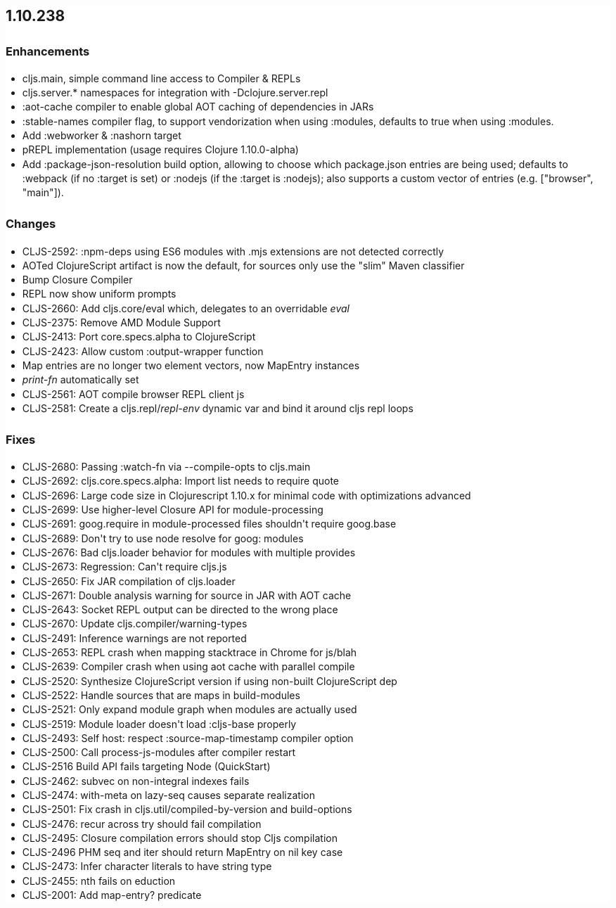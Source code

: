 ## 1.10.238

### Enhancements
* cljs.main, simple command line access to Compiler & REPLs
* cljs.server.* namespaces for integration with -Dclojure.server.repl
* :aot-cache compiler to enable global AOT caching of dependencies in JARs
* :stable-names compiler flag, to support vendorization when using :modules, 
  defaults to true when using :modules.
* Add :webworker & :nashorn target
* pREPL implementation (usage requires Clojure 1.10.0-alpha)
* Add :package-json-resolution build option, allowing to choose which
  package.json entries are being used; defaults to :webpack (if no :target
  is set) or :nodejs (if the :target is :nodejs); also supports a custom
  vector of entries (e.g. ["browser", "main"]).

### Changes
* CLJS-2592: :npm-deps using ES6 modules with .mjs extensions are not detected correctly
* AOTed ClojureScript artifact is now the default, for sources only use the
  "slim" Maven classifier
* Bump Closure Compiler
* REPL now show uniform prompts
* CLJS-2660: Add cljs.core/eval which, delegates to an overridable *eval*
* CLJS-2375: Remove AMD Module Support
* CLJS-2413: Port core.specs.alpha to ClojureScript
* CLJS-2423: Allow custom :output-wrapper function
* Map entries are no longer two element vectors, now MapEntry instances
* *print-fn* automatically set
* CLJS-2561: AOT compile browser REPL client js
* CLJS-2581: Create a cljs.repl/*repl-env* dynamic var and bind it around cljs repl loops

### Fixes
* CLJS-2680: Passing :watch-fn via --compile-opts to cljs.main
* CLJS-2692: cljs.core.specs.alpha: Import list needs to require quote
* CLJS-2696: Large code size in Clojurescript 1.10.x for minimal code with optimizations advanced
* CLJS-2699: Use higher-level Closure API for module-processing
* CLJS-2691: goog.require in module-processed files shouldn't require goog.base
* CLJS-2689: Don't try to use node resolve for goog: modules
* CLJS-2676: Bad cljs.loader behavior for modules with multiple provides
* CLJS-2673: Regression: Can't require cljs.js
* CLJS-2650: Fix JAR compilation of cljs.loader
* CLJS-2671: Double analysis warning for source in JAR with AOT cache
* CLJS-2643: Socket REPL output can be directed to the wrong place
* CLJS-2670: Update cljs.compiler/warning-types
* CLJS-2491: Inference warnings are not reported
* CLJS-2653: REPL crash when mapping stacktrace in Chrome for js/blah
* CLJS-2639: Compiler crash when using aot cache with parallel compile
* CLJS-2520: Synthesize ClojureScript version if using non-built ClojureScript dep
* CLJS-2522: Handle sources that are maps in build-modules
* CLJS-2521: Only expand module graph when modules are actually used
* CLJS-2519: Module loader doesn't load :cljs-base properly
* CLJS-2493: Self host: respect :source-map-timestamp compiler option
* CLJS-2500: Call process-js-modules after compiler restart
* CLJS-2516 Build API fails targeting Node (QuickStart)
* CLJS-2462: subvec on non-integral indexes fails
* CLJS-2474: with-meta on lazy-seq causes separate realization
* CLJS-2501: Fix crash in cljs.util/compiled-by-version and build-options
* CLJS-2476: recur across try should fail compilation
* CLJS-2495: Closure compilation errors should stop Cljs compilation
* CLJS-2496 PHM seq and iter should return MapEntry on nil key case
* CLJS-2473: Infer character literals to have string type
* CLJS-2455: nth fails on eduction
* CLJS-2001: Add map-entry? predicate